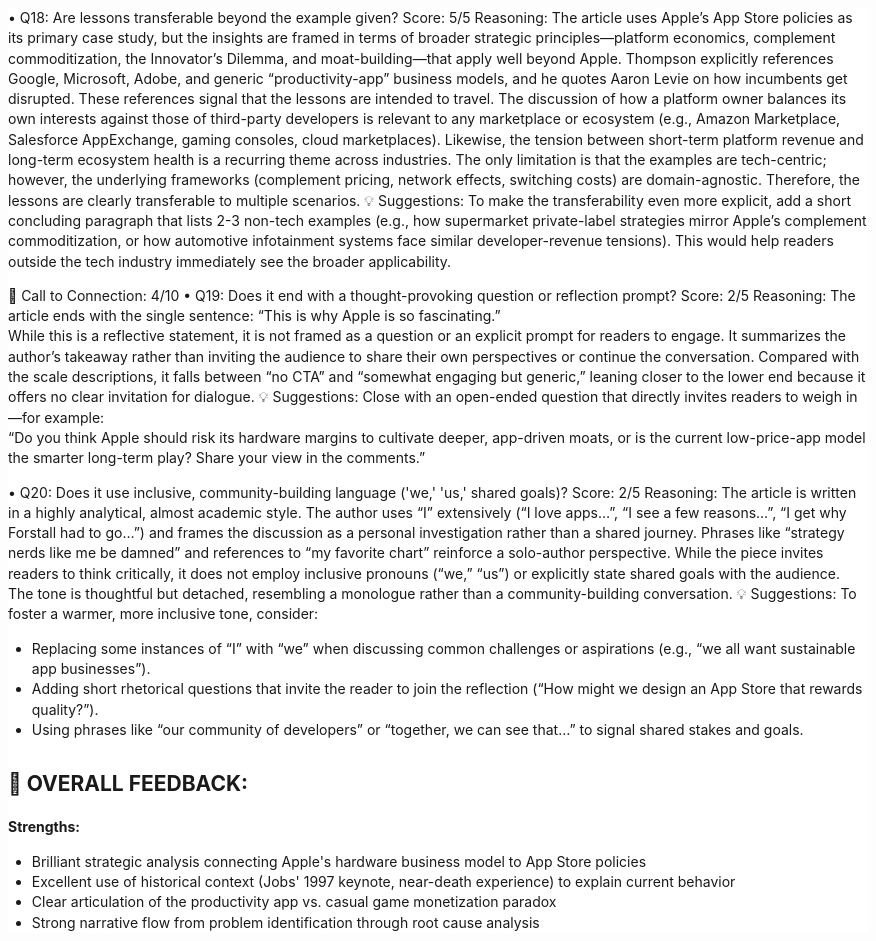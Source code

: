   • Q18: Are lessons transferable beyond the example given?
    Score: 5/5
    Reasoning: The article uses Apple’s App Store policies as its primary case study, but the insights are framed in terms of broader strategic principles—platform economics, complement commoditization, the Innovator’s Dilemma, and moat-building—that apply well beyond Apple. Thompson explicitly references Google, Microsoft, Adobe, and generic “productivity-app” business models, and he quotes Aaron Levie on how incumbents get disrupted. These references signal that the lessons are intended to travel. The discussion of how a platform owner balances its own interests against those of third-party developers is relevant to any marketplace or ecosystem (e.g., Amazon Marketplace, Salesforce AppExchange, gaming consoles, cloud marketplaces). Likewise, the tension between short-term platform revenue and long-term ecosystem health is a recurring theme across industries. The only limitation is that the examples are tech-centric; however, the underlying frameworks (complement pricing, network effects, switching costs) are domain-agnostic. Therefore, the lessons are clearly transferable to multiple scenarios.
    💡 Suggestions: To make the transferability even more explicit, add a short concluding paragraph that lists 2-3 non-tech examples (e.g., how supermarket private-label strategies mirror Apple’s complement commoditization, or how automotive infotainment systems face similar developer-revenue tensions). This would help readers outside the tech industry immediately see the broader applicability.

📁 Call to Connection: 4/10
  • Q19: Does it end with a thought-provoking question or reflection prompt?
    Score: 2/5
    Reasoning: The article ends with the single sentence: “This is why Apple is so fascinating.”  
While this is a reflective statement, it is not framed as a question or an explicit prompt for readers to engage. It summarizes the author’s takeaway rather than inviting the audience to share their own perspectives or continue the conversation. Compared with the scale descriptions, it falls between “no CTA” and “somewhat engaging but generic,” leaning closer to the lower end because it offers no clear invitation for dialogue.
    💡 Suggestions: Close with an open-ended question that directly invites readers to weigh in—for example:  
“Do you think Apple should risk its hardware margins to cultivate deeper, app-driven moats, or is the current low-price-app model the smarter long-term play? Share your view in the comments.”

  • Q20: Does it use inclusive, community-building language ('we,' 'us,' shared goals)?
    Score: 2/5
    Reasoning: The article is written in a highly analytical, almost academic style. The author uses “I” extensively (“I love apps…”, “I see a few reasons…”, “I get why Forstall had to go…”) and frames the discussion as a personal investigation rather than a shared journey. Phrases like “strategy nerds like me be damned” and references to “my favorite chart” reinforce a solo-author perspective. While the piece invites readers to think critically, it does not employ inclusive pronouns (“we,” “us”) or explicitly state shared goals with the audience. The tone is thoughtful but detached, resembling a monologue rather than a community-building conversation.
    💡 Suggestions: To foster a warmer, more inclusive tone, consider:
- Replacing some instances of “I” with “we” when discussing common challenges or aspirations (e.g., “we all want sustainable app businesses”).
- Adding short rhetorical questions that invite the reader to join the reflection (“How might we design an App Store that rewards quality?”).
- Using phrases like “our community of developers” or “together, we can see that…” to signal shared stakes and goals.

💬 OVERALL FEEDBACK:
----------------------------------------
**Strengths:**
- Brilliant strategic analysis connecting Apple's hardware business model to App Store policies
- Excellent use of historical context (Jobs' 1997 keynote, near-death experience) to explain current behavior
- Clear articulation of the productivity app vs. casual game monetization paradox
- Strong narrative flow from problem identification through root cause analysis
